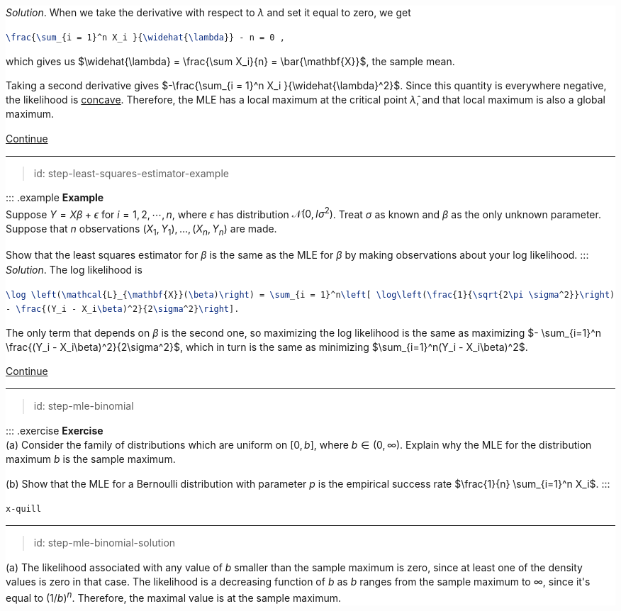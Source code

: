 *Solution*.  When we take the derivative with respect to $\lambda$ and set it equal to zero, we get 

```latex
\frac{\sum_{i = 1}^n X_i }{\widehat{\lambda}} - n = 0 ,
```

which gives us $\widehat{\lambda} = \frac{\sum X_i}{n} = \bar{\mathbf{X}}$, the sample mean.

Taking a second derivative gives $-\frac{\sum_{i = 1}^n X_i }{\widehat{\lambda}^2}$. Since this quantity is everywhere negative, the likelihood is [concave](gloss:convex). Therefore, the MLE has a local maximum at the critical point $\widehat{\lambda}$, and that local maximum is also a global maximum. 

[Continue](btn:next)

---
> id: step-least-squares-estimator-example

::: .example
**Example**  
Suppose  $Y = X\beta + \epsilon$ for $i = 1, 2, \cdots, n$, where $\epsilon$ has distribution $\mathcal{N}(0, I \sigma^2)$. Treat $\sigma$ as known and $\beta$ as the only unknown parameter. Suppose that $n$ observations $(X_1, Y_1), \ldots, (X_n, Y_n)$ are made. 

Show that the least squares estimator for $\beta$ is the same as the MLE for $\beta$ by making observations about your log likelihood.
:::
*Solution*. The log likelihood is 
```latex
\log \left(\mathcal{L}_{\mathbf{X}}(\beta)\right) = \sum_{i = 1}^n\left[ \log\left(\frac{1}{\sqrt{2\pi \sigma^2}}\right) - \frac{(Y_i - X_i\beta)^2}{2\sigma^2}\right]. 
```
The only term that depends on $\beta$ is the second one, so maximizing the log likelihood is the same as maximizing $- \sum_{i=1}^n \frac{(Y_i - X_i\beta)^2}{2\sigma^2}$, which in turn is the same as minimizing $\sum_{i=1}^n(Y_i - X_i\beta)^2$. 

[Continue](btn:next)

---
> id: step-mle-binomial

::: .exercise
**Exercise**  
(a) Consider the family of distributions which are uniform on $[0,b]$, where $b \in (0,\infty)$. Explain why the MLE for the distribution maximum $b$ is the sample maximum. 

(b) Show that the MLE for a Bernoulli distribution with parameter $p$ is the empirical success rate $\frac{1}{n} \sum_{i=1}^n X_i$. 
:::

    x-quill

---
> id: step-mle-binomial-solution

(a) The likelihood associated with any value of $b$ smaller than the sample maximum is zero, since at least one of the density values is zero in that case. The likelihood is a decreasing function of $b$ as $b$ ranges from the sample maximum to $\infty$, since it's equal to $(1/b)^n$. Therefore, the maximal value is at the sample maximum. 
